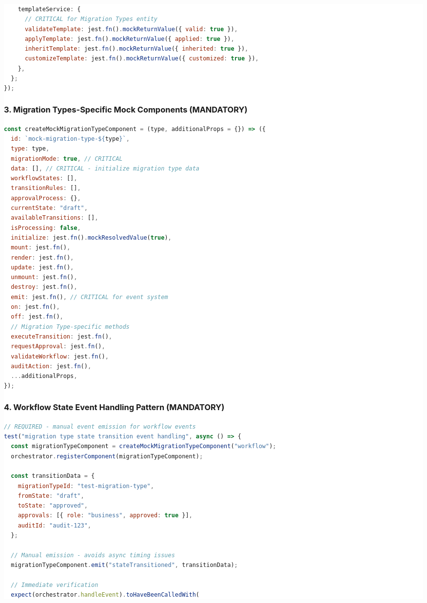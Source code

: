 ```javascript
    templateService: {
      // CRITICAL for Migration Types entity
      validateTemplate: jest.fn().mockReturnValue({ valid: true }),
      applyTemplate: jest.fn().mockReturnValue({ applied: true }),
      inheritTemplate: jest.fn().mockReturnValue({ inherited: true }),
      customizeTemplate: jest.fn().mockReturnValue({ customized: true }),
    },
  };
});
```

### 3. Migration Types-Specific Mock Components (MANDATORY)

```javascript
const createMockMigrationTypeComponent = (type, additionalProps = {}) => ({
  id: `mock-migration-type-${type}`,
  type: type,
  migrationMode: true, // CRITICAL
  data: [], // CRITICAL - initialize migration type data
  workflowStates: [],
  transitionRules: [],
  approvalProcess: {},
  currentState: "draft",
  availableTransitions: [],
  isProcessing: false,
  initialize: jest.fn().mockResolvedValue(true),
  mount: jest.fn(),
  render: jest.fn(),
  update: jest.fn(),
  unmount: jest.fn(),
  destroy: jest.fn(),
  emit: jest.fn(), // CRITICAL for event system
  on: jest.fn(),
  off: jest.fn(),
  // Migration Type-specific methods
  executeTransition: jest.fn(),
  requestApproval: jest.fn(),
  validateWorkflow: jest.fn(),
  auditAction: jest.fn(),
  ...additionalProps,
});
```

### 4. Workflow State Event Handling Pattern (MANDATORY)

```javascript
// REQUIRED - manual event emission for workflow events
test("migration type state transition event handling", async () => {
  const migrationTypeComponent = createMockMigrationTypeComponent("workflow");
  orchestrator.registerComponent(migrationTypeComponent);

  const transitionData = {
    migrationTypeId: "test-migration-type",
    fromState: "draft",
    toState: "approved",
    approvals: [{ role: "business", approved: true }],
    auditId: "audit-123",
  };

  // Manual emission - avoids async timing issues
  migrationTypeComponent.emit("stateTransitioned", transitionData);

  // Immediate verification
  expect(orchestrator.handleEvent).toHaveBeenCalledWith(
```